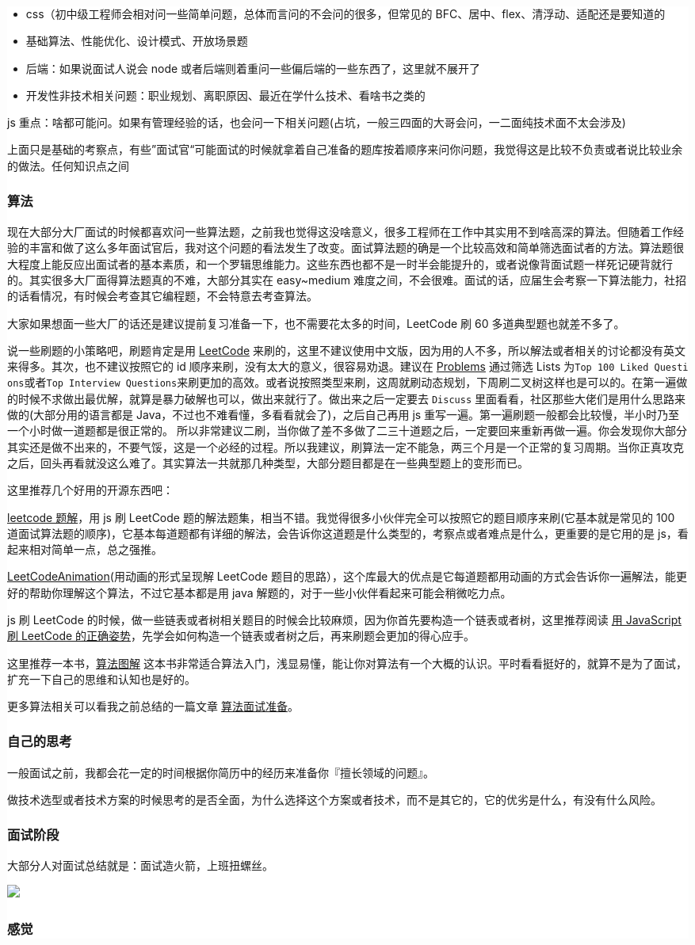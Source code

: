 - css（初中级工程师会相对问一些简单问题，总体而言问的不会问的很多，但常见的 BFC、居中、flex、清浮动、适配还是要知道的

- 基础算法、性能优化、设计模式、开放场景题

- 后端：如果说面试人说会 node 或者后端则着重问一些偏后端的一些东西了，这里就不展开了

- 开发性非技术相关问题：职业规划、离职原因、最近在学什么技术、看啥书之类的

js 重点：啥都可能问。如果有管理经验的话，也会问一下相关问题(占坑，一般三四面的大哥会问，一二面纯技术面不太会涉及)

上面只是基础的考察点，有些”面试官“可能面试的时候就拿着自己准备的题库按着顺序来问你问题，我觉得这是比较不负责或者说比较业余的做法。任何知识点之间

### 算法

现在大部分大厂面试的时候都喜欢问一些算法题，之前我也觉得这没啥意义，很多工程师在工作中其实用不到啥高深的算法。但随着工作经验的丰富和做了这么多年面试官后，我对这个问题的看法发生了改变。面试算法题的确是一个比较高效和简单筛选面试者的方法。算法题很大程度上能反应出面试者的基本素质，和一个罗辑思维能力。这些东西也都不是一时半会能提升的，或者说像背面试题一样死记硬背就行的。其实很多大厂面得算法题真的不难，大部分其实在 easy~medium 难度之间，不会很难。面试的话，应届生会考察一下算法能力，社招的话看情况，有时候会考查其它编程题，不会特意去考查算法。

大家如果想面一些大厂的话还是建议提前复习准备一下，也不需要花太多的时间，LeetCode 刷 60 多道典型题也就差不多了。

说一些刷题的小策略吧，刷题肯定是用 [LeetCode](https://leetcode.com/) 来刷的，这里不建议使用中文版，因为用的人不多，所以解法或者相关的讨论都没有英文来得多。其次，也不建议按照它的 id 顺序来刷，没有太大的意义，很容易劝退。建议在 [Problems](https://leetcode.com/problemset/all/) 通过筛选 Lists 为`Top 100 Liked Questions`或者`Top Interview Questions`来刷更加的高效。或者说按照类型来刷，这周就刷动态规划，下周刷二叉树这样也是可以的。在第一遍做的时候不求做出最优解，就算是暴力破解也可以，做出来就行了。做出来之后一定要去 `Discuss` 里面看看，社区那些大佬们是用什么思路来做的(大部分用的语言都是 Java，不过也不难看懂，多看看就会了)，之后自己再用 js 重写一遍。第一遍刷题一般都会比较慢，半小时乃至一个小时做一道题都是很正常的。 所以非常建议二刷，当你做了差不多做了二三十道题之后，一定要回来重新再做一遍。你会发现你大部分其实还是做不出来的，不要气馁，这是一个必经的过程。所以我建议，刷算法一定不能急，两三个月是一个正常的复习周期。当你正真攻克之后，回头再看就没这么难了。其实算法一共就那几种类型，大部分题目都是在一些典型题上的变形而已。

这里推荐几个好用的开源东西吧：

[leetcode 题解](https://github.com/azl397985856/leetcode)，用 js 刷 LeetCode 题的解法题集，相当不错。我觉得很多小伙伴完全可以按照它的题目顺序来刷(它基本就是常见的 100 道面试算法题的顺序)，它基本每道题都有详细的解法，会告诉你这道题是什么类型的，考察点或者难点是什么，更重要的是它用的是 js，看起来相对简单一点，总之强推。

[LeetCodeAnimation](https://github.com/MisterBooo/LeetCodeAnimation)(用动画的形式呈现解 LeetCode 题目的思路），这个库最大的优点是它每道题都用动画的方式会告诉你一遍解法，能更好的帮助你理解这个算法，不过它基本都是用 java 解题的，对于一些小伙伴看起来可能会稍微吃力点。

js 刷 LeetCode 的时候，做一些链表或者树相关题目的时候会比较麻烦，因为你首先要构造一个链表或者树，这里推荐阅读 [用 JavaScript 刷 LeetCode 的正确姿势](https://juejin.im/post/5d0d9d4d6fb9a07ece67d8dd)，先学会如何构造一个链表或者树之后，再来刷题会更加的得心应手。

这里推荐一本书，[算法图解](https://book.douban.com/subject/26979890/) 这本书非常适合算法入门，浅显易懂，能让你对算法有一个大概的认识。平时看看挺好的，就算不是为了面试，扩充一下自己的思维和认知也是好的。

更多算法相关可以看我之前总结的一篇文章 [算法面试准备](https://panjiachen.gitee.io/awesome-bookmarks/interview/algorithms.html)。

### 自己的思考

一般面试之前，我都会花一定的时间根据你简历中的经历来准备你『擅长领域的问题』。

做技术选型或者技术方案的时候思考的是否全面，为什么选择这个方案或者技术，而不是其它的，它的优劣是什么，有没有什么风险。

### 面试阶段

大部分人对面试总结就是：面试造火箭，上班扭螺丝。

![](https://user-gold-cdn.xitu.io/2020/3/30/1712af63ee7715d8?w=750&h=705&f=png&s=300674)

### 感觉
